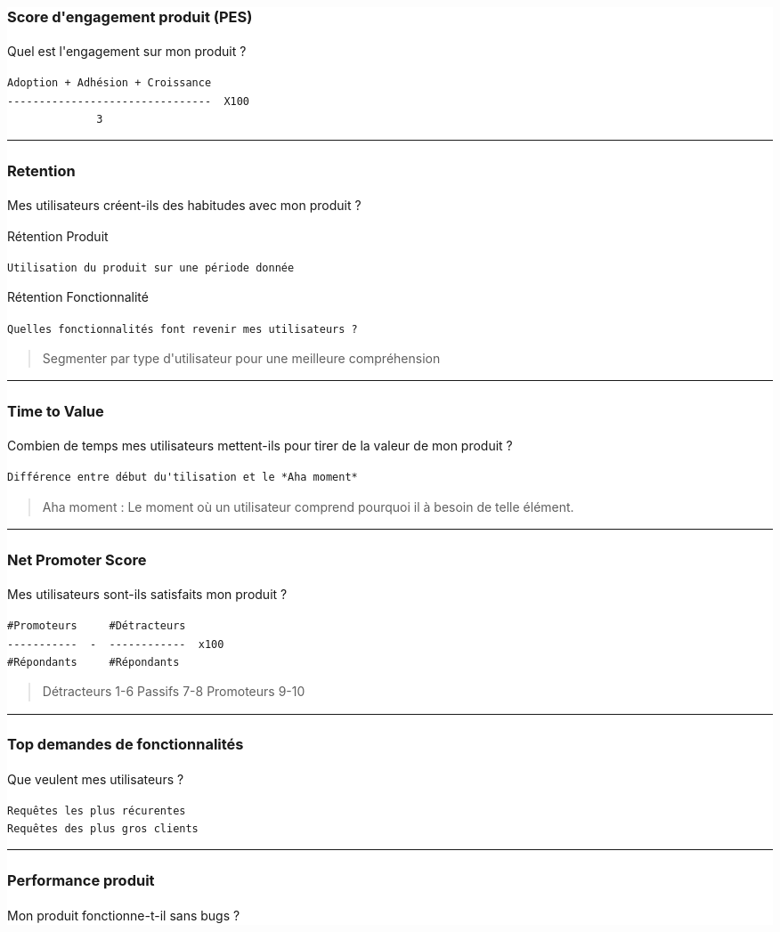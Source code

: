 ### **Score d'engagement produit (PES)**
Quel est l'engagement sur mon produit ? 

    Adoption + Adhésion + Croissance
    --------------------------------  X100
                  3

---

### **Retention**
Mes utilisateurs créent-ils des habitudes avec mon produit ?

  Rétention Produit

    Utilisation du produit sur une période donnée
  
  Rétention Fonctionnalité

    Quelles fonctionnalités font revenir mes utilisateurs ?

> Segmenter par type d'utilisateur pour une meilleure compréhension

---

### **Time to Value**
Combien de temps mes utilisateurs mettent-ils pour tirer de la valeur de mon produit ?

    Différence entre début du'tilisation et le *Aha moment*

> Aha moment : Le moment où un utilisateur comprend pourquoi il à besoin de telle élément. 

---

### **Net Promoter Score**
Mes utilisateurs sont-ils satisfaits mon produit ?

    #Promoteurs     #Détracteurs 
    -----------  -  ------------  x100
    #Répondants     #Répondants

> Détracteurs 1-6 
Passifs 7-8
Promoteurs 9-10

---

### **Top demandes de fonctionnalités**
Que veulent mes utilisateurs ?

    Requêtes les plus récurentes
    Requêtes des plus gros clients

---

### **Performance produit**
Mon produit fonctionne-t-il sans bugs ?

